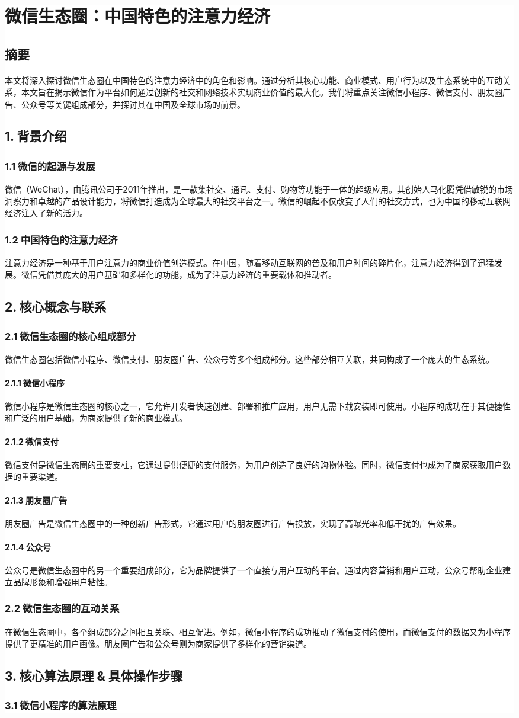                  

# 微信生态圈：中国特色的注意力经济

## 摘要

本文将深入探讨微信生态圈在中国特色的注意力经济中的角色和影响。通过分析其核心功能、商业模式、用户行为以及生态系统中的互动关系，本文旨在揭示微信作为平台如何通过创新的社交和网络技术实现商业价值的最大化。我们将重点关注微信小程序、微信支付、朋友圈广告、公众号等关键组成部分，并探讨其在中国及全球市场的前景。

## 1. 背景介绍

### 1.1 微信的起源与发展

微信（WeChat），由腾讯公司于2011年推出，是一款集社交、通讯、支付、购物等功能于一体的超级应用。其创始人马化腾凭借敏锐的市场洞察力和卓越的产品设计能力，将微信打造成为全球最大的社交平台之一。微信的崛起不仅改变了人们的社交方式，也为中国的移动互联网经济注入了新的活力。

### 1.2 中国特色的注意力经济

注意力经济是一种基于用户注意力的商业价值创造模式。在中国，随着移动互联网的普及和用户时间的碎片化，注意力经济得到了迅猛发展。微信凭借其庞大的用户基础和多样化的功能，成为了注意力经济的重要载体和推动者。

## 2. 核心概念与联系

### 2.1 微信生态圈的核心组成部分

微信生态圈包括微信小程序、微信支付、朋友圈广告、公众号等多个组成部分。这些部分相互关联，共同构成了一个庞大的生态系统。

#### 2.1.1 微信小程序

微信小程序是微信生态圈的核心之一，它允许开发者快速创建、部署和推广应用，用户无需下载安装即可使用。小程序的成功在于其便捷性和广泛的用户基础，为商家提供了新的商业模式。

#### 2.1.2 微信支付

微信支付是微信生态圈的重要支柱，它通过提供便捷的支付服务，为用户创造了良好的购物体验。同时，微信支付也成为了商家获取用户数据的重要渠道。

#### 2.1.3 朋友圈广告

朋友圈广告是微信生态圈中的一种创新广告形式，它通过用户的朋友圈进行广告投放，实现了高曝光率和低干扰的广告效果。

#### 2.1.4 公众号

公众号是微信生态圈中的另一个重要组成部分，它为品牌提供了一个直接与用户互动的平台。通过内容营销和用户互动，公众号帮助企业建立品牌形象和增强用户粘性。

### 2.2 微信生态圈的互动关系

在微信生态圈中，各个组成部分之间相互关联、相互促进。例如，微信小程序的成功推动了微信支付的使用，而微信支付的数据又为小程序提供了更精准的用户画像。朋友圈广告和公众号则为商家提供了多样化的营销渠道。

## 3. 核心算法原理 & 具体操作步骤

### 3.1 微信小程序的算法原理
